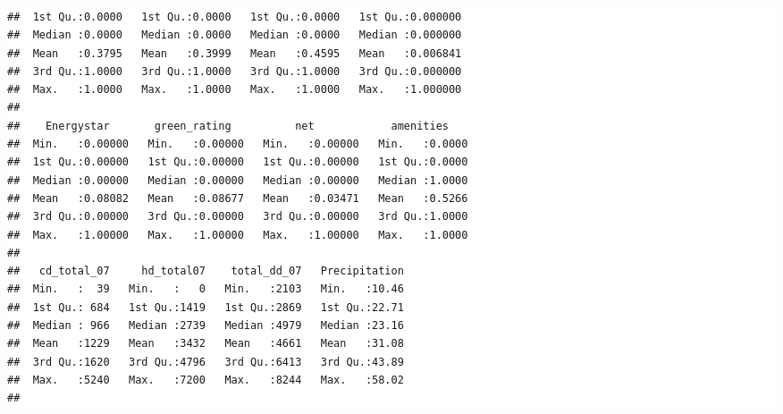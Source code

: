     ##  1st Qu.:0.0000   1st Qu.:0.0000   1st Qu.:0.0000   1st Qu.:0.000000  
    ##  Median :0.0000   Median :0.0000   Median :0.0000   Median :0.000000  
    ##  Mean   :0.3795   Mean   :0.3999   Mean   :0.4595   Mean   :0.006841  
    ##  3rd Qu.:1.0000   3rd Qu.:1.0000   3rd Qu.:1.0000   3rd Qu.:0.000000  
    ##  Max.   :1.0000   Max.   :1.0000   Max.   :1.0000   Max.   :1.000000  
    ##                                                                       
    ##    Energystar       green_rating          net            amenities     
    ##  Min.   :0.00000   Min.   :0.00000   Min.   :0.00000   Min.   :0.0000  
    ##  1st Qu.:0.00000   1st Qu.:0.00000   1st Qu.:0.00000   1st Qu.:0.0000  
    ##  Median :0.00000   Median :0.00000   Median :0.00000   Median :1.0000  
    ##  Mean   :0.08082   Mean   :0.08677   Mean   :0.03471   Mean   :0.5266  
    ##  3rd Qu.:0.00000   3rd Qu.:0.00000   3rd Qu.:0.00000   3rd Qu.:1.0000  
    ##  Max.   :1.00000   Max.   :1.00000   Max.   :1.00000   Max.   :1.0000  
    ##                                                                        
    ##   cd_total_07     hd_total07    total_dd_07   Precipitation  
    ##  Min.   :  39   Min.   :   0   Min.   :2103   Min.   :10.46  
    ##  1st Qu.: 684   1st Qu.:1419   1st Qu.:2869   1st Qu.:22.71  
    ##  Median : 966   Median :2739   Median :4979   Median :23.16  
    ##  Mean   :1229   Mean   :3432   Mean   :4661   Mean   :31.08  
    ##  3rd Qu.:1620   3rd Qu.:4796   3rd Qu.:6413   3rd Qu.:43.89  
    ##  Max.   :5240   Max.   :7200   Max.   :8244   Max.   :58.02  
    ##                                                              